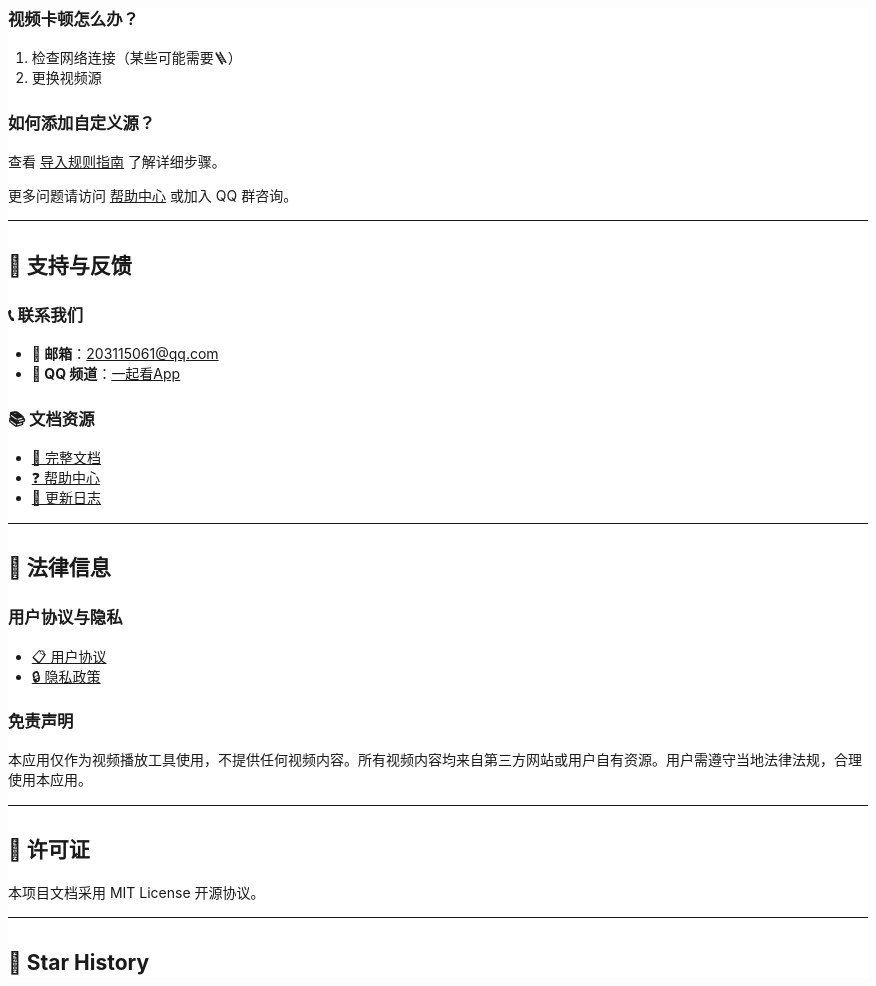 
### 视频卡顿怎么办？

1. 检查网络连接（某些可能需要🪜）
2. 更换视频源


### 如何添加自定义源？

查看 [导入规则指南](guide/import_source.md) 了解详细步骤。

更多问题请访问 [帮助中心](help.md) 或加入 QQ 群咨询。

---

## 🤝 支持与反馈

### 📞 联系我们

- **📧 邮箱**：203115061@qq.com
- **👥 QQ 频道**：[一起看App](https://pd.qq.com/s/fzjfsz3zk)

### 📚 文档资源

- [📖 完整文档](index.md)
- [❓ 帮助中心](help.md)
- [🔄 更新日志](changelog.md)


---

## 📄 法律信息

### 用户协议与隐私

- [📋 用户协议](terms.md)
- [🔒 隐私政策](privacy.md)

### 免责声明

本应用仅作为视频播放工具使用，不提供任何视频内容。所有视频内容均来自第三方网站或用户自有资源。用户需遵守当地法律法规，合理使用本应用。

---

## 📜 许可证

本项目文档采用 MIT License 开源协议。

---


## 🌟 Star History

